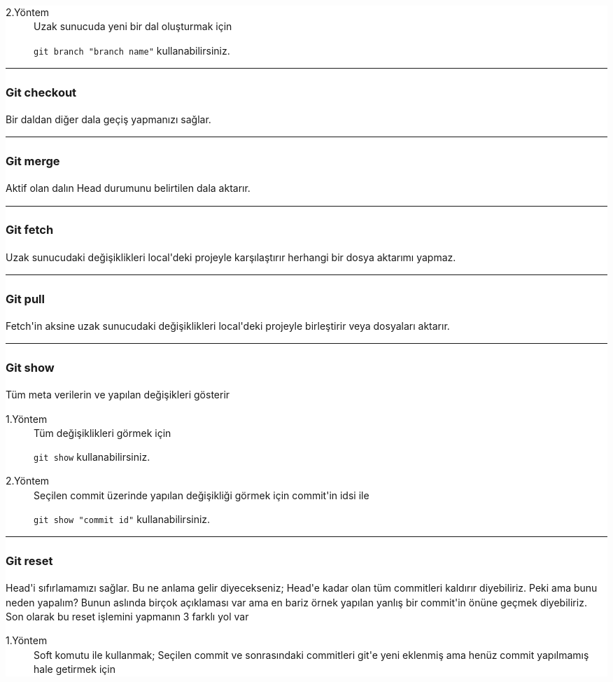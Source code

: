 </dd>
<dt>2.Yöntem</dt>
<dd>Uzak sunucuda yeni bir dal oluşturmak için

`git branch "branch name"`
kullanabilirsiniz.

</dd>
</dl>

---

<h3 id="checkout">Git checkout</h3>
<p>Bir daldan diğer dala geçiş yapmanızı sağlar.</p>

---

<h3 id="merge">Git merge</h3>
<p>Aktif olan dalın <a>Head</a> durumunu belirtilen dala aktarır.</p>

---

<h3 id="fetch">Git fetch</h3>
<p>Uzak sunucudaki değişiklikleri local'deki projeyle karşılaştırır herhangi bir dosya aktarımı yapmaz.</p>

---

<h3 id="pull">Git pull</h3>
<p>Fetch'in aksine uzak sunucudaki değişiklikleri local'deki projeyle birleştirir veya dosyaları aktarır.</p>

---

<h3 id="show">Git show</h3>
<p>Tüm meta verilerin ve yapılan değişikleri gösterir</p>
<dl>
<dt>1.Yöntem</dt>
<dd>Tüm değişiklikleri görmek için

`git show`
kullanabilirsiniz.

</dd>
<dt>2.Yöntem</dt>
<dd>Seçilen commit üzerinde yapılan değişikliği görmek için commit'in idsi ile

`git show "commit id"`
kullanabilirsiniz.

</dd>
</dl>

---

<h3 id="reset">Git reset</h3>
<p><a>Head</a>'i sıfırlamamızı sağlar. Bu ne anlama gelir diyecekseniz; <a>Head</a>'e kadar olan tüm commitleri kaldırır diyebiliriz. Peki ama bunu neden yapalım? Bunun aslında birçok açıklaması var ama en bariz örnek yapılan yanlış bir commit'in önüne geçmek diyebiliriz. Son olarak bu reset işlemini yapmanın 3 farklı yol var</p>
<dl>
<dt>1.Yöntem</dt>
<dd>Soft komutu ile kullanmak; Seçilen commit ve sonrasındaki commitleri git'e yeni eklenmiş ama henüz commit yapılmamış hale getirmek için
